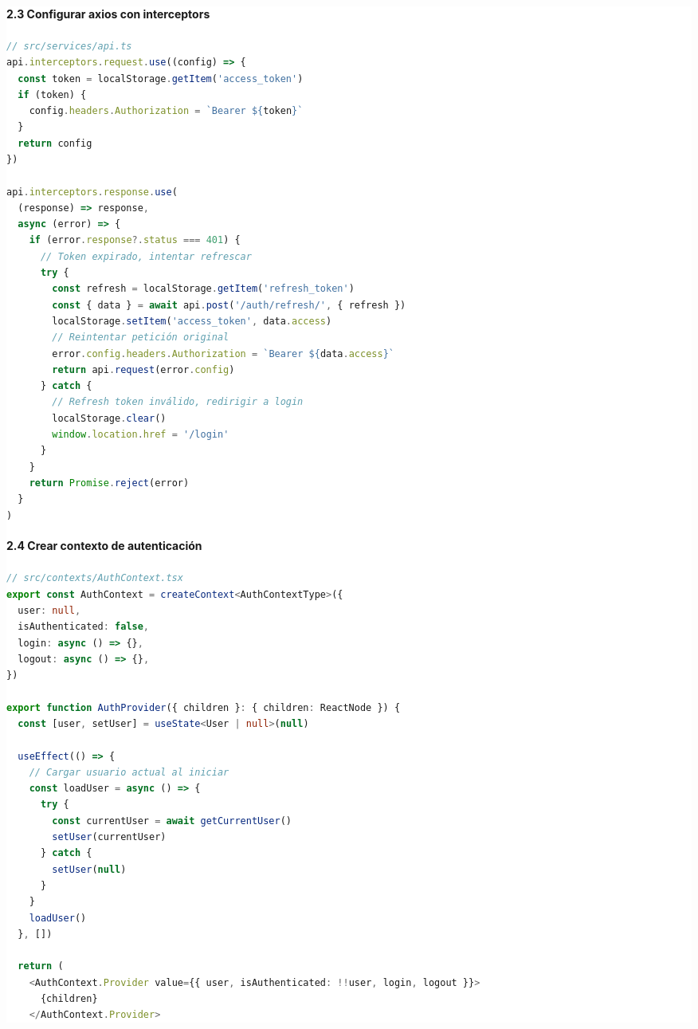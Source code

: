#### 2.3 Configurar axios con interceptors
```typescript
// src/services/api.ts
api.interceptors.request.use((config) => {
  const token = localStorage.getItem('access_token')
  if (token) {
    config.headers.Authorization = `Bearer ${token}`
  }
  return config
})

api.interceptors.response.use(
  (response) => response,
  async (error) => {
    if (error.response?.status === 401) {
      // Token expirado, intentar refrescar
      try {
        const refresh = localStorage.getItem('refresh_token')
        const { data } = await api.post('/auth/refresh/', { refresh })
        localStorage.setItem('access_token', data.access)
        // Reintentar petición original
        error.config.headers.Authorization = `Bearer ${data.access}`
        return api.request(error.config)
      } catch {
        // Refresh token inválido, redirigir a login
        localStorage.clear()
        window.location.href = '/login'
      }
    }
    return Promise.reject(error)
  }
)
```

#### 2.4 Crear contexto de autenticación
```typescript
// src/contexts/AuthContext.tsx
export const AuthContext = createContext<AuthContextType>({
  user: null,
  isAuthenticated: false,
  login: async () => {},
  logout: async () => {},
})

export function AuthProvider({ children }: { children: ReactNode }) {
  const [user, setUser] = useState<User | null>(null)
  
  useEffect(() => {
    // Cargar usuario actual al iniciar
    const loadUser = async () => {
      try {
        const currentUser = await getCurrentUser()
        setUser(currentUser)
      } catch {
        setUser(null)
      }
    }
    loadUser()
  }, [])
  
  return (
    <AuthContext.Provider value={{ user, isAuthenticated: !!user, login, logout }}>
      {children}
    </AuthContext.Provider>
```